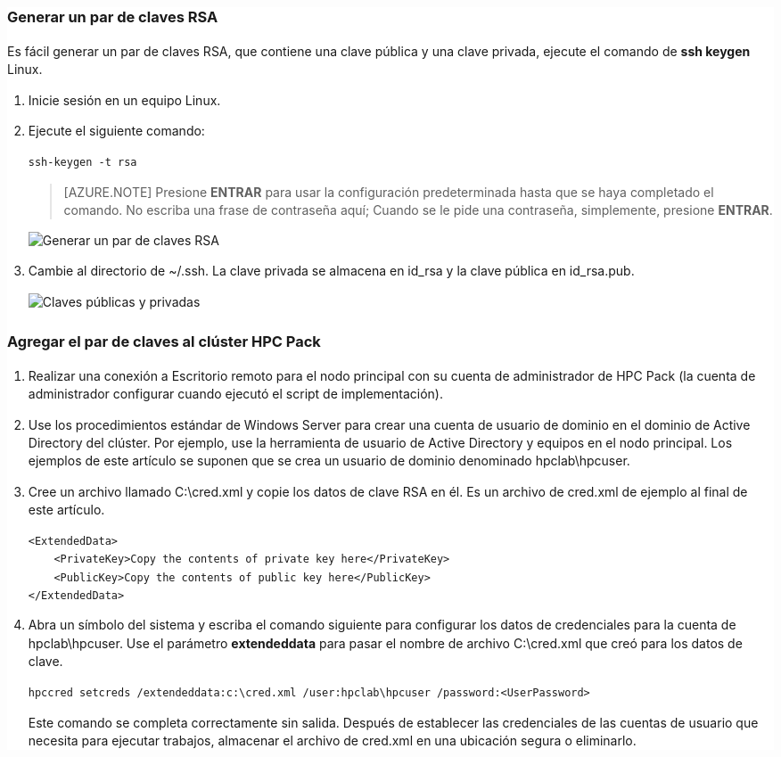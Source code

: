 ### <a name="generate-an-rsa-key-pair"></a>Generar un par de claves RSA

Es fácil generar un par de claves RSA, que contiene una clave pública y una clave privada, ejecute el comando de **ssh keygen** Linux.

1.  Inicie sesión en un equipo Linux.

2.  Ejecute el siguiente comando:

    ```
    ssh-keygen -t rsa
    ```

    >[AZURE.NOTE] Presione **ENTRAR** para usar la configuración predeterminada hasta que se haya completado el comando. No escriba una frase de contraseña aquí; Cuando se le pide una contraseña, simplemente, presione **ENTRAR**.

    ![Generar un par de claves RSA][keygen]

3.  Cambie al directorio de ~/.ssh. La clave privada se almacena en id_rsa y la clave pública en id_rsa.pub.

    ![Claves públicas y privadas][keys]

### <a name="add-the-key-pair-to-the-hpc-pack-cluster"></a>Agregar el par de claves al clúster HPC Pack
1.  Realizar una conexión a Escritorio remoto para el nodo principal con su cuenta de administrador de HPC Pack (la cuenta de administrador configurar cuando ejecutó el script de implementación).

2. Use los procedimientos estándar de Windows Server para crear una cuenta de usuario de dominio en el dominio de Active Directory del clúster. Por ejemplo, use la herramienta de usuario de Active Directory y equipos en el nodo principal. Los ejemplos de este artículo se suponen que se crea un usuario de dominio denominado hpclab\hpcuser.

3.  Cree un archivo llamado C:\cred.xml y copie los datos de clave RSA en él. Es un archivo de cred.xml de ejemplo al final de este artículo.

    ```
    <ExtendedData>
        <PrivateKey>Copy the contents of private key here</PrivateKey>
        <PublicKey>Copy the contents of public key here</PublicKey>
    </ExtendedData>
    ```

4.  Abra un símbolo del sistema y escriba el comando siguiente para configurar los datos de credenciales para la cuenta de hpclab\hpcuser. Use el parámetro **extendeddata** para pasar el nombre de archivo C:\cred.xml que creó para los datos de clave.

    ```
    hpccred setcreds /extendeddata:c:\cred.xml /user:hpclab\hpcuser /password:<UserPassword>
    ```

    Este comando se completa correctamente sin salida. Después de establecer las credenciales de las cuentas de usuario que necesita para ejecutar trabajos, almacenar el archivo de cred.xml en una ubicación segura o eliminarlo.


[keygen]: ./media/virtual-machines-linux-classic-hpcpack-cluster-openfoam/keygen.png
[keys]: ./media/virtual-machines-linux-classic-hpcpack-cluster-openfoam/keys.png
[step_variables]: ./media/virtual-machines-linux-classic-hpcpack-cluster-openfoam/step_variables.png
[data_files]: ./media/virtual-machines-linux-classic-hpcpack-cluster-openfoam/data_files.png
[decompose]: ./media/virtual-machines-linux-classic-hpcpack-cluster-openfoam/decompose.png
[job_details]: ./media/virtual-machines-linux-classic-hpcpack-cluster-openfoam/job_details.png
[job_resources]: ./media/virtual-machines-linux-classic-hpcpack-cluster-openfoam/job_resources.png
[task_details1]: ./media/virtual-machines-linux-classic-hpcpack-cluster-openfoam/task_details1.png
[task_dependencies]: ./media/virtual-machines-linux-classic-hpcpack-cluster-openfoam/task_dependencies.png
[creds]: ./media/virtual-machines-linux-classic-hpcpack-cluster-openfoam/creds.png
[heat_map]: ./media/virtual-machines-linux-classic-hpcpack-cluster-openfoam/heat_map.png
[tank]: ./media/virtual-machines-linux-classic-hpcpack-cluster-openfoam/tank.png
[tank_result]: ./media/virtual-machines-linux-classic-hpcpack-cluster-openfoam/tank_result.png
[isosurface]: ./media/virtual-machines-linux-classic-hpcpack-cluster-openfoam/isosurface.png
[isosurface_color]: ./media/virtual-machines-linux-classic-hpcpack-cluster-openfoam/isosurface_color.png
[linux_processes]: ./media/virtual-machines-linux-classic-hpcpack-cluster-openfoam/linux_processes.png